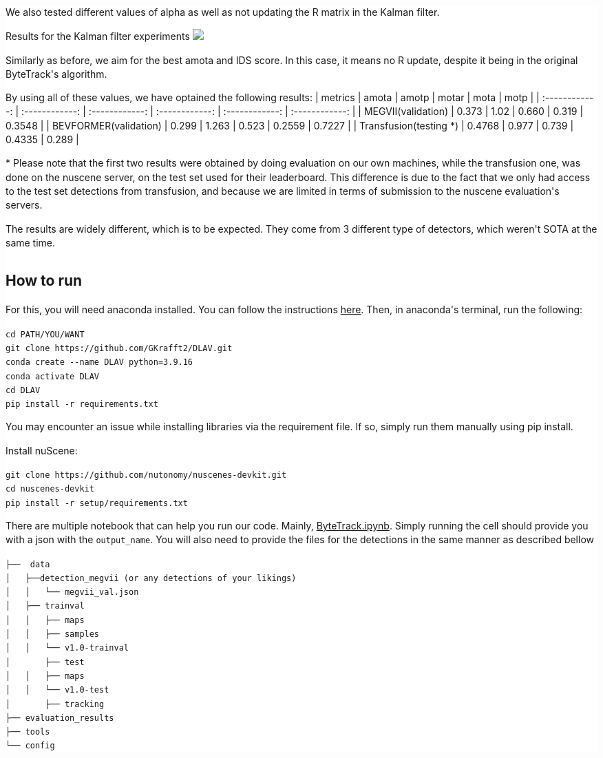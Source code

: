 We also tested different values of alpha as well as not updating the R  matrix in the Kalman filter.

Results for the Kalman filter experiments
![](https://github.com/GKrafft2/DLAV/blob/main/graphs/megvii_kalman_var.png)

Similarly as before, we aim for the best amota and IDS score. In this case, it means no R update, despite it being in the original ByteTrack's algorithm.

By using all of these values, we have optained the following results:
|  metrics 	 | amota          |   amotp        | motar          |  mota          | motp | 
| :------------: | :------------: | :------------: | :------------: | :------------: | :------------: |
| MEGVII(validation)  | 0.373     | 1.02           | 0.660          | 0.319          | 0.3548 |
| BEVFORMER(validation)  |  0.299 | 1.263          | 0.523          | 0.2559         | 0.7227 |
| Transfusion(testing \*) | 0.4768 | 0.977         | 0.739          |  0.4335        | 0.289 |

\* Please note that the first two results were obtained by doing evaluation on our own machines, while the transfusion one, was done on the nuscene server, on the test set used for their leaderboard. This difference is due to the fact that we only had access to the test set detections from transfusion, and because we are limited in terms of submission to the nuscene evaluation's servers.

The results are widely different, which is to be expected. They come from 3 different type of detectors, which weren't SOTA at the same time.
## How to run

For this, you will need anaconda installed. You can follow the instructions [here](https://www.anaconda.com/download). Then, in anaconda's terminal, run the following:

	cd PATH/YOU/WANT
	git clone https://github.com/GKrafft2/DLAV.git
	conda create --name DLAV python=3.9.16	
	conda activate DLAV
	cd DLAV
	pip install -r requirements.txt


You may encounter an issue while installing libraries via the requirement file. If so, simply run them manually using pip install.

Install nuScene:

	git clone https://github.com/nutonomy/nuscenes-devkit.git
	cd nuscenes-devkit
 	pip install -r setup/requirements.txt

There are multiple notebook that can help you run our code. Mainly, [ByteTrack.ipynb](https://github.com/GKrafft2/DLAV/blob/main/ByteTrack.ipynb "ByteTrack.ipynb"). Simply running the cell should provide you with a json with the `output_name`. You will also need to provide the files for the detections in the same manner as described bellow

```shell script
├──  data
│	├──detection_megvii (or any detections of your likings)
│	│	└── megvii_val.json
│	├── trainval
│	│	├── maps
│	│	├── samples
│	│	└── v1.0-trainval
│   	├── test
│	│	├── maps
│	│	└── v1.0-test
│   	├── tracking
├── evaluation_results
├── tools
└── config
```
